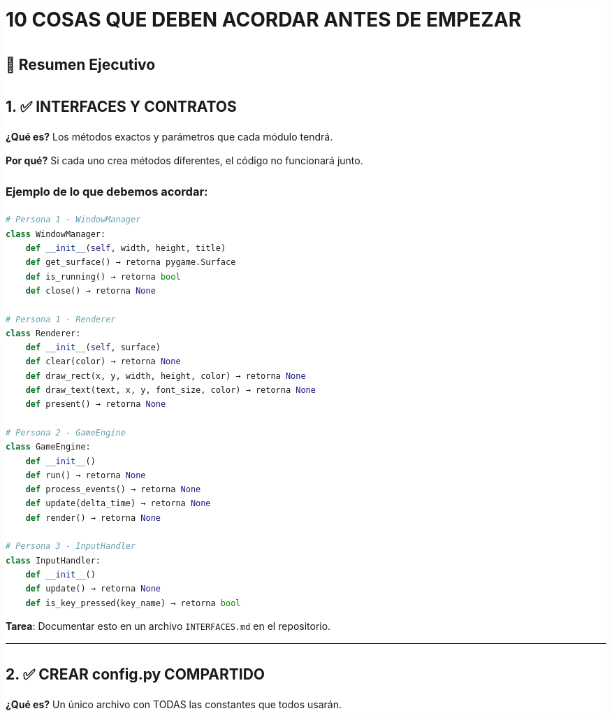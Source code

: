 # 10 COSAS QUE DEBEN ACORDAR ANTES DE EMPEZAR

## 🎯 Resumen Ejecutivo

## 1. ✅ INTERFACES Y CONTRATOS

**¿Qué es?** Los métodos exactos y parámetros que cada módulo tendrá.

**Por qué?** Si cada uno crea métodos diferentes, el código no funcionará junto.

### Ejemplo de lo que debemos acordar:

```python
# Persona 1 - WindowManager
class WindowManager:
    def __init__(self, width, height, title)
    def get_surface() → retorna pygame.Surface
    def is_running() → retorna bool
    def close() → retorna None

# Persona 1 - Renderer
class Renderer:
    def __init__(self, surface)
    def clear(color) → retorna None
    def draw_rect(x, y, width, height, color) → retorna None
    def draw_text(text, x, y, font_size, color) → retorna None
    def present() → retorna None

# Persona 2 - GameEngine
class GameEngine:
    def __init__()
    def run() → retorna None
    def process_events() → retorna None
    def update(delta_time) → retorna None
    def render() → retorna None

# Persona 3 - InputHandler
class InputHandler:
    def __init__()
    def update() → retorna None
    def is_key_pressed(key_name) → retorna bool
```

**Tarea**: Documentar esto en un archivo `INTERFACES.md` en el repositorio.

---

## 2. ✅ CREAR config.py COMPARTIDO

**¿Qué es?** Un único archivo con TODAS las constantes que todos usarán.
